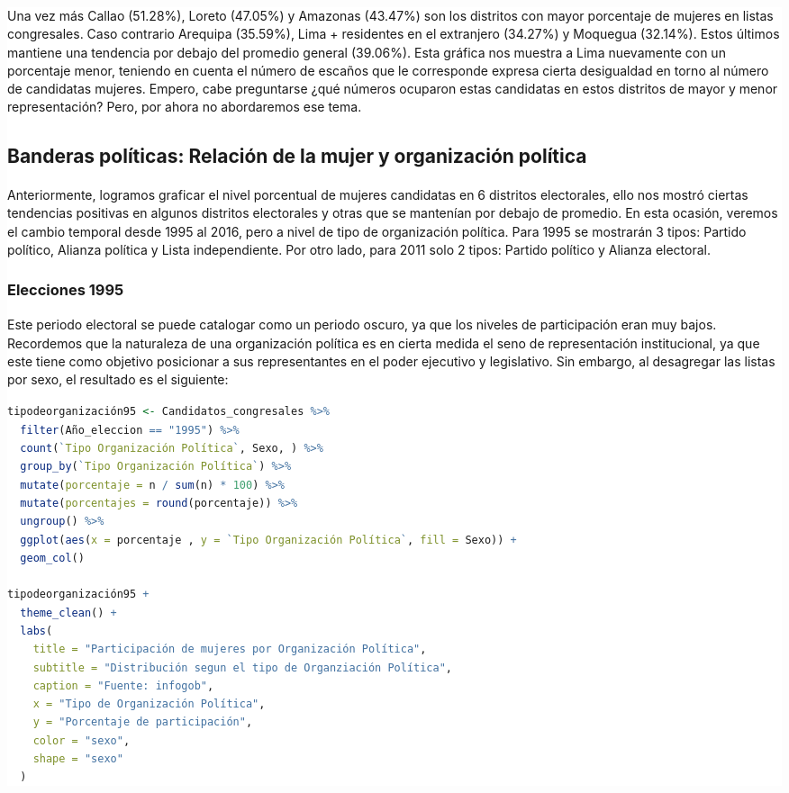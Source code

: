 Una vez más Callao (51.28%), Loreto (47.05%) y Amazonas (43.47%) son los distritos con mayor porcentaje de mujeres en listas congresales. Caso contrario Arequipa (35.59%), Lima + residentes en el extranjero (34.27%) y Moquegua (32.14%). Estos últimos mantiene una tendencia por debajo del promedio general (39.06%). Esta gráfica nos muestra a Lima nuevamente con un porcentaje menor, teniendo en cuenta el número de escaños que le corresponde expresa cierta desigualdad en torno al número de candidatas mujeres. Empero, cabe preguntarse ¿qué números ocuparon estas candidatas en estos distritos de mayor y menor representación? Pero, por ahora no abordaremos ese tema.

## Banderas políticas: Relación de la mujer y organización política

Anteriormente, logramos graficar el nivel porcentual de mujeres candidatas en 6 distritos electorales, ello nos mostró ciertas tendencias positivas en algunos distritos electorales y otras que se mantenían por debajo de promedio.
En esta ocasión, veremos el cambio temporal desde 1995 al 2016, pero a nivel de tipo de organización política. Para 1995 se mostrarán 3 tipos: Partido político, Alianza política y Lista independiente. Por otro lado, para 2011 solo 2 tipos: Partido político y Alianza electoral.

### Elecciones 1995

Este periodo electoral se puede catalogar como un periodo oscuro, ya que los niveles de participación eran muy bajos. Recordemos que la naturaleza de una organización política es en cierta medida el seno de representación institucional, ya que este tiene como objetivo posicionar a sus representantes en el poder ejecutivo y legislativo. Sin embargo, al desagregar las listas por sexo, el resultado es el siguiente:


```r
tipodeorganización95 <- Candidatos_congresales %>%
  filter(Año_eleccion == "1995") %>%
  count(`Tipo Organización Política`, Sexo, ) %>%
  group_by(`Tipo Organización Política`) %>%
  mutate(porcentaje = n / sum(n) * 100) %>%
  mutate(porcentajes = round(porcentaje)) %>%
  ungroup() %>%
  ggplot(aes(x = porcentaje , y = `Tipo Organización Política`, fill = Sexo)) +
  geom_col()

tipodeorganización95 +
  theme_clean() +
  labs(
    title = "Participación de mujeres por Organización Política",
    subtitle = "Distribución segun el tipo de Organziación Política",
    caption = "Fuente: infogob",
    x = "Tipo de Organización Política",
    y = "Porcentaje de participación",
    color = "sexo",
    shape = "sexo"
  )
```

<div class="figure" style="text-align: center">